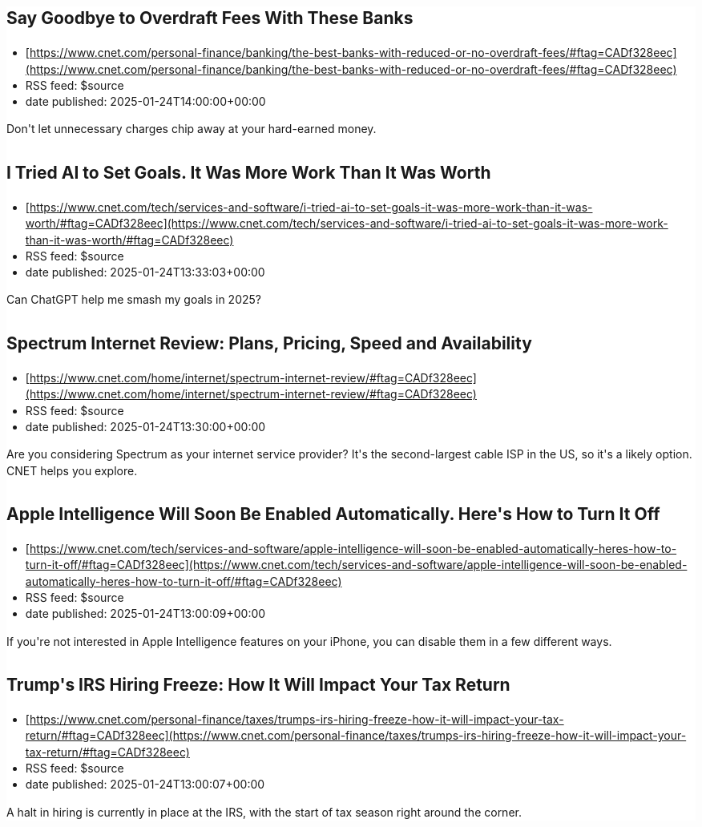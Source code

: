 ## Say Goodbye to Overdraft Fees With These Banks
 - [https://www.cnet.com/personal-finance/banking/the-best-banks-with-reduced-or-no-overdraft-fees/#ftag=CADf328eec](https://www.cnet.com/personal-finance/banking/the-best-banks-with-reduced-or-no-overdraft-fees/#ftag=CADf328eec)
 - RSS feed: $source
 - date published: 2025-01-24T14:00:00+00:00

Don't let unnecessary charges chip away at your hard-earned money.

## I Tried AI to Set Goals. It Was More Work Than It Was Worth
 - [https://www.cnet.com/tech/services-and-software/i-tried-ai-to-set-goals-it-was-more-work-than-it-was-worth/#ftag=CADf328eec](https://www.cnet.com/tech/services-and-software/i-tried-ai-to-set-goals-it-was-more-work-than-it-was-worth/#ftag=CADf328eec)
 - RSS feed: $source
 - date published: 2025-01-24T13:33:03+00:00

Can ChatGPT help me smash my goals in 2025?

## Spectrum Internet Review: Plans, Pricing, Speed and Availability
 - [https://www.cnet.com/home/internet/spectrum-internet-review/#ftag=CADf328eec](https://www.cnet.com/home/internet/spectrum-internet-review/#ftag=CADf328eec)
 - RSS feed: $source
 - date published: 2025-01-24T13:30:00+00:00

Are you considering Spectrum as your internet service provider? It's the second-largest cable ISP in the US, so it's a likely option. CNET helps you explore.

## Apple Intelligence Will Soon Be Enabled Automatically. Here's How to Turn It Off
 - [https://www.cnet.com/tech/services-and-software/apple-intelligence-will-soon-be-enabled-automatically-heres-how-to-turn-it-off/#ftag=CADf328eec](https://www.cnet.com/tech/services-and-software/apple-intelligence-will-soon-be-enabled-automatically-heres-how-to-turn-it-off/#ftag=CADf328eec)
 - RSS feed: $source
 - date published: 2025-01-24T13:00:09+00:00

If you're not interested in Apple Intelligence features on your iPhone, you can disable them in a few different ways.

## Trump's IRS Hiring Freeze: How It Will Impact Your Tax Return
 - [https://www.cnet.com/personal-finance/taxes/trumps-irs-hiring-freeze-how-it-will-impact-your-tax-return/#ftag=CADf328eec](https://www.cnet.com/personal-finance/taxes/trumps-irs-hiring-freeze-how-it-will-impact-your-tax-return/#ftag=CADf328eec)
 - RSS feed: $source
 - date published: 2025-01-24T13:00:07+00:00

A halt in hiring is currently in place at the IRS, with the start of tax season right around the corner.
